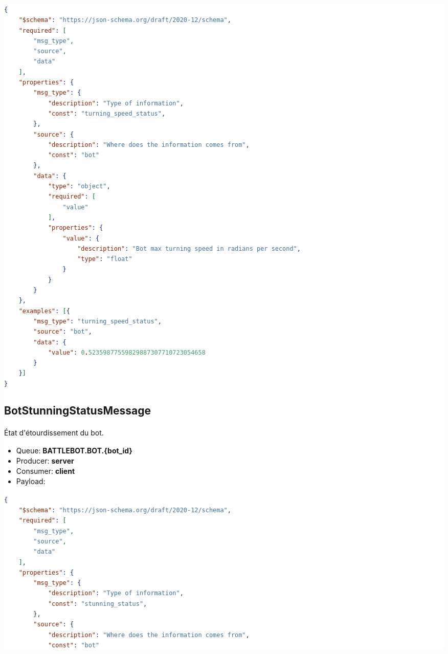 ```json
{
    "$schema": "https://json-schema.org/draft/2020-12/schema",
    "required": [
        "msg_type",
        "source",
        "data"
    ],
    "properties": {
        "msg_type": {
            "description": "Type of information",
            "const": "turning_speed_status",
        },
        "source": {
            "description": "Where does the information comes from",
            "const": "bot"
        },
        "data": {
            "type": "object",
            "required": [
                "value"
            ],
            "properties": {
                "value": {
                    "description": "Bot max turning speed in radians per second",
                    "type": "float"
                }
            }
        }
    },
    "examples": [{
        "msg_type": "turning_speed_status",
        "source": "bot",
        "data": {
            "value": 0.52359877559829887307710723054658
        }
    }]
}
```

## BotStunningStatusMessage

État d'étourdissement du bot.

  * Queue: **BATTLEBOT.BOT.{bot_id}**
  * Producer: **server**
  * Consumer: **client**
  * Payload:

```json
{
    "$schema": "https://json-schema.org/draft/2020-12/schema",
    "required": [
        "msg_type",
        "source",
        "data"
    ],
    "properties": {
        "msg_type": {
            "description": "Type of information",
            "const": "stunning_status",
        },
        "source": {
            "description": "Where does the information comes from",
            "const": "bot"
```